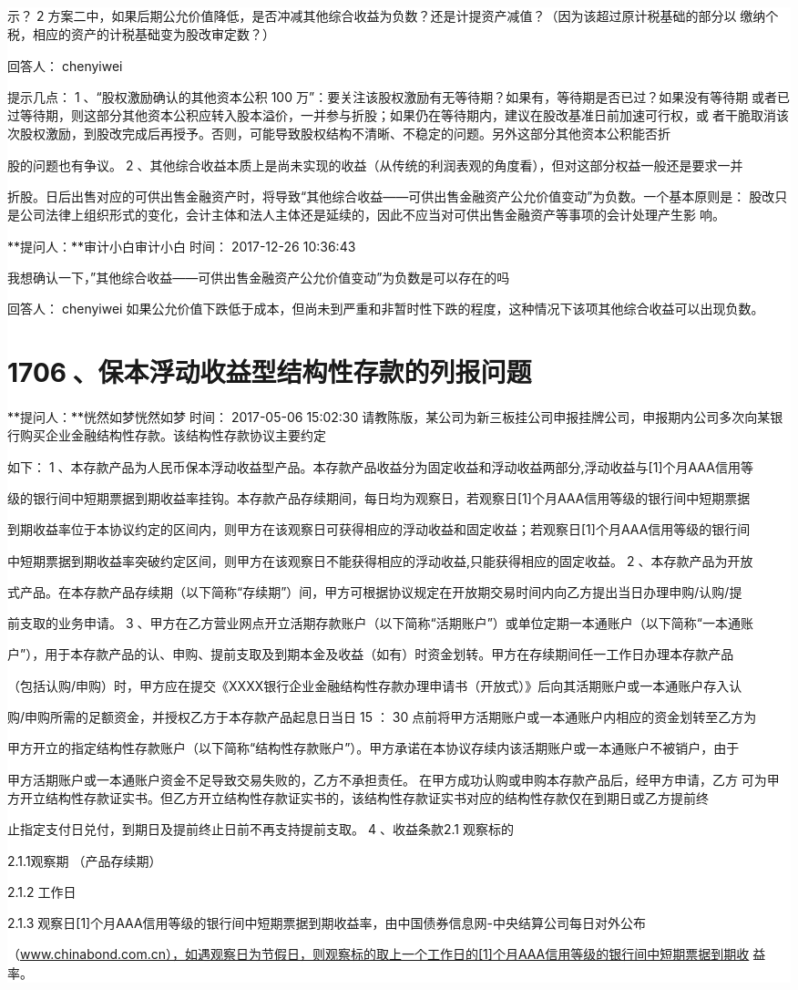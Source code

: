 示？ 2 方案二中，如果后期公允价值降低，是否冲减其他综合收益为负数？还是计提资产减值？（因为该超过原计税基础的部分以
缴纳个税，相应的资产的计税基础变为股改审定数？）


回答人： chenyiwei

提示几点： 1 、“股权激励确认的其他资本公积 100 万”：要关注该股权激励有无等待期？如果有，等待期是否已过？如果没有等待期
或者已过等待期，则这部分其他资本公积应转入股本溢价，一并参与折股；如果仍在等待期内，建议在股改基准日前加速可行权，或
者干脆取消该次股权激励，到股改完成后再授予。否则，可能导致股权结构不清晰、不稳定的问题。另外这部分其他资本公积能否折

股的问题也有争议。 2 、其他综合收益本质上是尚未实现的收益（从传统的利润表观的角度看），但对这部分权益一般还是要求一并

折股。日后出售对应的可供出售金融资产时，将导致“其他综合收益——可供出售金融资产公允价值变动”为负数。一个基本原则是：
股改只是公司法律上组织形式的变化，会计主体和法人主体还是延续的，因此不应当对可供出售金融资产等事项的会计处理产生影
响。

**提问人：**审计小白审计小白 时间： 2017-12-26 10:36:43

我想确认一下，”其他综合收益——可供出售金融资产公允价值变动”为负数是可以存在的吗

回答人： chenyiwei
如果公允价值下跌低于成本，但尚未到严重和非暂时性下跌的程度，这种情况下该项其他综合收益可以出现负数。

# 1706 、保本浮动收益型结构性存款的列报问题

**提问人：**恍然如梦恍然如梦 时间： 2017-05-06 15:02:30
请教陈版，某公司为新三板挂公司申报挂牌公司，申报期内公司多次向某银行购买企业金融结构性存款。该结构性存款协议主要约定

如下： 1 、本存款产品为人民币保本浮动收益型产品。本存款产品收益分为固定收益和浮动收益两部分,浮动收益与[1]个月AAA信用等

级的银行间中短期票据到期收益率挂钩。本存款产品存续期间，每日均为观察日，若观察日[1]个月AAA信用等级的银行间中短期票据

到期收益率位于本协议约定的区间内，则甲方在该观察日可获得相应的浮动收益和固定收益；若观察日[1]个月AAA信用等级的银行间

中短期票据到期收益率突破约定区间，则甲方在该观察日不能获得相应的浮动收益,只能获得相应的固定收益。 2 、本存款产品为开放

式产品。在本存款产品存续期（以下简称“存续期”）间，甲方可根据协议规定在开放期交易时间内向乙方提出当日办理申购/认购/提

前支取的业务申请。 3 、甲方在乙方营业网点开立活期存款账户（以下简称“活期账户”）或单位定期一本通账户（以下简称“一本通账

户”），用于本存款产品的认、申购、提前支取及到期本金及收益（如有）时资金划转。甲方在存续期间任一工作日办理本存款产品

（包括认购/申购）时，甲方应在提交《XXXX银行企业金融结构性存款办理申请书（开放式）》后向其活期账户或一本通账户存入认

购/申购所需的足额资金，并授权乙方于本存款产品起息日当日 15 ： 30 点前将甲方活期账户或一本通账户内相应的资金划转至乙方为

甲方开立的指定结构性存款账户（以下简称“结构性存款账户”）。甲方承诺在本协议存续内该活期账户或一本通账户不被销户，由于

甲方活期账户或一本通账户资金不足导致交易失败的，乙方不承担责任。 在甲方成功认购或申购本存款产品后，经甲方申请，乙方
可为甲方开立结构性存款证实书。但乙方开立结构性存款证实书的，该结构性存款证实书对应的结构性存款仅在到期日或乙方提前终

止指定支付日兑付，到期日及提前终止日前不再支持提前支取。 4 、收益条款2.1 观察标的

2.1.1观察期 （产品存续期）

2.1.2 工作日

2.1.3 观察日[1]个月AAA信用等级的银行间中短期票据到期收益率，由中国债券信息网-中央结算公司每日对外公布

（www.chinabond.com.cn），如遇观察日为节假日，则观察标的取上一个工作日的[1]个月AAA信用等级的银行间中短期票据到期收
益率。
